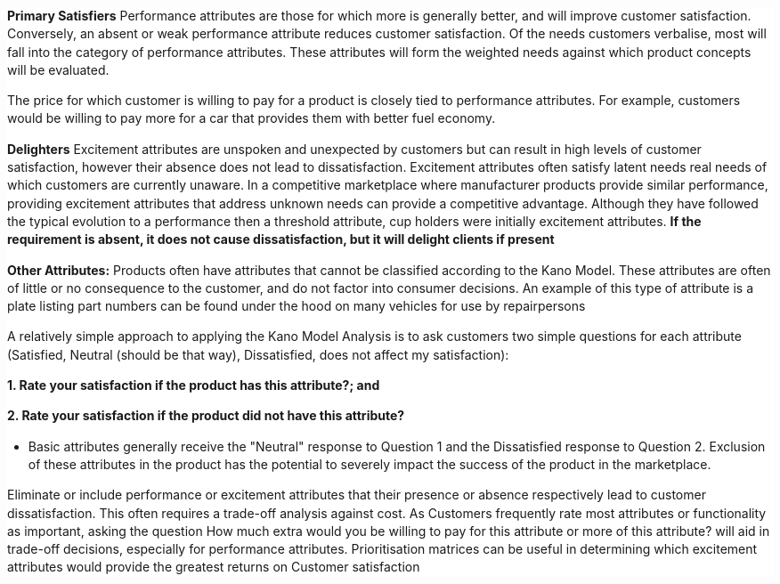 **Primary Satisfiers** Performance attributes are those for which more
is generally better, and will improve customer satisfaction. Conversely,
an absent or weak performance attribute reduces customer satisfaction.
Of the needs customers verbalise, most will fall into the category of
performance attributes. These attributes will form the weighted needs
against which product concepts will be evaluated.

The price for which customer is willing to pay for a product is closely
tied to performance attributes. For example, customers would be willing
to pay more for a car that provides them with better fuel economy.

**Delighters** Excitement attributes are unspoken and unexpected by
customers but can result in high levels of customer satisfaction,
however their absence does not lead to dissatisfaction. Excitement
attributes often satisfy latent needs real needs of which customers are
currently unaware. In a competitive marketplace where manufacturer
products provide similar performance, providing excitement attributes
that address unknown needs can provide a competitive advantage. Although
they have followed the typical evolution to a performance then a
threshold attribute, cup holders were initially excitement attributes.
**If the requirement is absent, it does not cause dissatisfaction, but
it will delight clients if present**

**Other Attributes:** Products often have attributes that cannot be
classified according to the Kano Model. These attributes are often of
little or no consequence to the customer, and do not factor into
consumer decisions. An example of this type of attribute is a plate
listing part numbers can be found under the hood on many vehicles for
use by repairpersons

A relatively simple approach to applying the Kano Model Analysis is to
ask customers two simple questions for each attribute (Satisfied,
Neutral (should be that way), Dissatisfied, does not affect my
satisfaction):

**1. Rate your satisfaction if the product has this attribute?; and**

**2. Rate your satisfaction if the product did not have this
attribute?**

-   Basic attributes generally receive the "Neutral" response to
    Question 1 and the Dissatisfied response to Question 2. Exclusion of
    these attributes in the product has the potential to severely impact
    the success of the product in the marketplace.

Eliminate or include performance or excitement attributes that their
presence or absence respectively lead to customer dissatisfaction. This
often requires a trade-off analysis against cost. As Customers
frequently rate most attributes or functionality as important, asking
the question How much extra would you be willing to pay for this
attribute or more of this attribute? will aid in trade-off decisions,
especially for performance attributes. Prioritisation matrices can be
useful in determining which excitement attributes would provide the
greatest returns on Customer satisfaction
